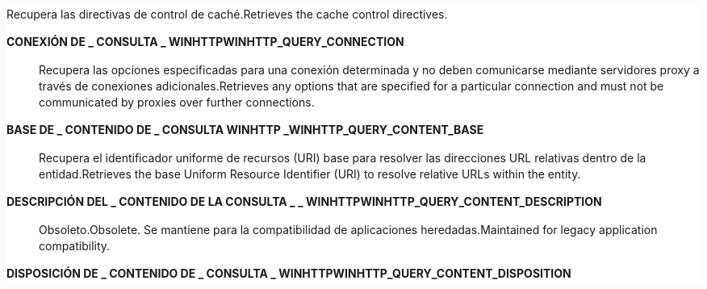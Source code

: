 

<span data-ttu-id="7583d-127">Recupera las directivas de control de caché.</span><span class="sxs-lookup"><span data-stu-id="7583d-127">Retrieves the cache control directives.</span></span>


</dt> </dl> </dd> <dt>

<span data-ttu-id="7583d-128"><span id="WINHTTP_QUERY_CONNECTION"></span><span id="winhttp_query_connection"></span>**CONEXIÓN DE \_ CONSULTA \_ WINHTTP**</span><span class="sxs-lookup"><span data-stu-id="7583d-128"><span id="WINHTTP_QUERY_CONNECTION"></span><span id="winhttp_query_connection"></span>**WINHTTP\_QUERY\_CONNECTION**</span></span>
</dt> <dd> <dl> <dt>



<span data-ttu-id="7583d-129">Recupera las opciones especificadas para una conexión determinada y no deben comunicarse mediante servidores proxy a través de conexiones adicionales.</span><span class="sxs-lookup"><span data-stu-id="7583d-129">Retrieves any options that are specified for a particular connection and must not be communicated by proxies over further connections.</span></span>


</dt> </dl> </dd> <dt>

<span data-ttu-id="7583d-130"><span id="WINHTTP_QUERY_CONTENT_BASE"></span><span id="winhttp_query_content_base"></span>**BASE DE \_ CONTENIDO DE \_ CONSULTA WINHTTP \_**</span><span class="sxs-lookup"><span data-stu-id="7583d-130"><span id="WINHTTP_QUERY_CONTENT_BASE"></span><span id="winhttp_query_content_base"></span>**WINHTTP\_QUERY\_CONTENT\_BASE**</span></span>
</dt> <dd> <dl> <dt>



<span data-ttu-id="7583d-131">Recupera el identificador uniforme de recursos (URI) base para resolver las direcciones URL relativas dentro de la entidad.</span><span class="sxs-lookup"><span data-stu-id="7583d-131">Retrieves the base Uniform Resource Identifier (URI) to resolve relative URLs within the entity.</span></span>


</dt> </dl> </dd> <dt>

<span data-ttu-id="7583d-132"><span id="WINHTTP_QUERY_CONTENT_DESCRIPTION"></span><span id="winhttp_query_content_description"></span>**DESCRIPCIÓN DEL \_ CONTENIDO DE LA CONSULTA \_ \_ WINHTTP**</span><span class="sxs-lookup"><span data-stu-id="7583d-132"><span id="WINHTTP_QUERY_CONTENT_DESCRIPTION"></span><span id="winhttp_query_content_description"></span>**WINHTTP\_QUERY\_CONTENT\_DESCRIPTION**</span></span>
</dt> <dd> <dl> <dt>



<span data-ttu-id="7583d-133">Obsoleto.</span><span class="sxs-lookup"><span data-stu-id="7583d-133">Obsolete.</span></span> <span data-ttu-id="7583d-134">Se mantiene para la compatibilidad de aplicaciones heredadas.</span><span class="sxs-lookup"><span data-stu-id="7583d-134">Maintained for legacy application compatibility.</span></span>


</dt> </dl> </dd> <dt>

<span data-ttu-id="7583d-135"><span id="WINHTTP_QUERY_CONTENT_DISPOSITION"></span><span id="winhttp_query_content_disposition"></span>**DISPOSICIÓN DE \_ CONTENIDO DE \_ CONSULTA \_ WINHTTP**</span><span class="sxs-lookup"><span data-stu-id="7583d-135"><span id="WINHTTP_QUERY_CONTENT_DISPOSITION"></span><span id="winhttp_query_content_disposition"></span>**WINHTTP\_QUERY\_CONTENT\_DISPOSITION**</span></span>
</dt> <dd> <dl> <dt>
